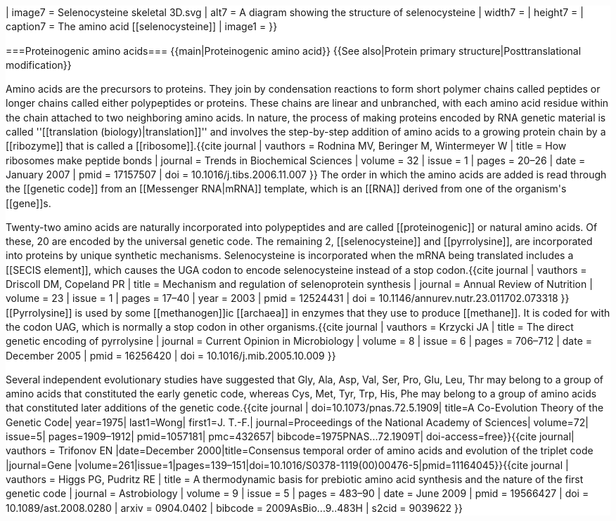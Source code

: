 | image7            = Selenocysteine skeletal 3D.svg
| alt7              = A diagram showing the structure of selenocysteine
| width7            = 
| height7           = 
| caption7          = The amino acid [[selenocysteine]]
| image1            = 
}}

===Proteinogenic amino acids===
{{main|Proteinogenic amino acid}} {{See also|Protein primary structure|Posttranslational modification}}

Amino acids are the precursors to proteins.<ref name="NIGMS"/> They join by condensation reactions to form short polymer chains called peptides or longer chains called either polypeptides or proteins. These chains are linear and unbranched, with each amino acid residue within the chain attached to two neighboring amino acids. In nature, the process of making proteins encoded by RNA genetic material is called ''[[translation (biology)|translation]]'' and involves the step-by-step addition of amino acids to a growing protein chain by a [[ribozyme]] that is called a [[ribosome]].<ref>{{cite journal | vauthors = Rodnina MV, Beringer M, Wintermeyer W | title = How ribosomes make peptide bonds | journal = Trends in Biochemical Sciences | volume = 32 | issue = 1 | pages = 20–26 | date = January 2007 | pmid = 17157507 | doi = 10.1016/j.tibs.2006.11.007 }}</ref> The order in which the amino acids are added is read through the [[genetic code]] from an [[Messenger RNA|mRNA]] template, which is an [[RNA]] derived from one of the organism's [[gene]]s.

Twenty-two amino acids are naturally incorporated into polypeptides and are called [[proteinogenic]] or natural amino acids.<ref name="Creighton" /> Of these, 20 are encoded by the universal genetic code. The remaining 2, [[selenocysteine]] and [[pyrrolysine]], are incorporated into proteins by unique synthetic mechanisms. Selenocysteine is incorporated when the mRNA being translated includes a [[SECIS element]], which causes the UGA codon to encode selenocysteine instead of a stop codon.<ref>{{cite journal | vauthors = Driscoll DM, Copeland PR | title = Mechanism and regulation of selenoprotein synthesis | journal = Annual Review of Nutrition | volume = 23 | issue = 1 | pages = 17–40 | year = 2003 | pmid = 12524431 | doi = 10.1146/annurev.nutr.23.011702.073318 }}</ref> [[Pyrrolysine]] is used by some [[methanogen]]ic [[archaea]] in enzymes that they use to produce [[methane]]. It is coded for with the codon UAG, which is normally a stop codon in other organisms.<ref>{{cite journal | vauthors = Krzycki JA | title = The direct genetic encoding of pyrrolysine | journal = Current Opinion in Microbiology | volume = 8 | issue = 6 | pages = 706–712 | date = December 2005 | pmid = 16256420 | doi = 10.1016/j.mib.2005.10.009 }}</ref>

Several independent evolutionary studies have suggested that Gly, Ala, Asp, Val, Ser, Pro, Glu, Leu, Thr may belong to a group of amino acids that constituted the early genetic code, whereas Cys, Met, Tyr, Trp, His, Phe may belong to a group of amino acids that constituted later additions of the genetic code.<ref>{{cite journal | 
doi=10.1073/pnas.72.5.1909| 
title=A Co-Evolution Theory of the Genetic Code| 
year=1975| 
last1=Wong| 
first1=J. T.-F.| 
journal=Proceedings of the National Academy of Sciences| 
volume=72| 
issue=5| 
pages=1909–1912| 
pmid=1057181| 
pmc=432657| 
bibcode=1975PNAS...72.1909T| 
doi-access=free}}</ref><ref>{{cite journal| vauthors = Trifonov EN |date=December 2000|title=Consensus temporal order of amino acids and evolution of the triplet code |journal=Gene |volume=261|issue=1|pages=139–151|doi=10.1016/S0378-1119(00)00476-5|pmid=11164045}}</ref><ref>{{cite journal | vauthors = Higgs PG, Pudritz RE | title = A thermodynamic basis for prebiotic amino acid synthesis and the nature of the first genetic code | journal = Astrobiology | volume = 9 | issue = 5 | pages = 483–90 | date = June 2009 | pmid = 19566427 | doi = 10.1089/ast.2008.0280 | arxiv = 0904.0402 | bibcode = 2009AsBio...9..483H | s2cid = 9039622 }}</ref>
